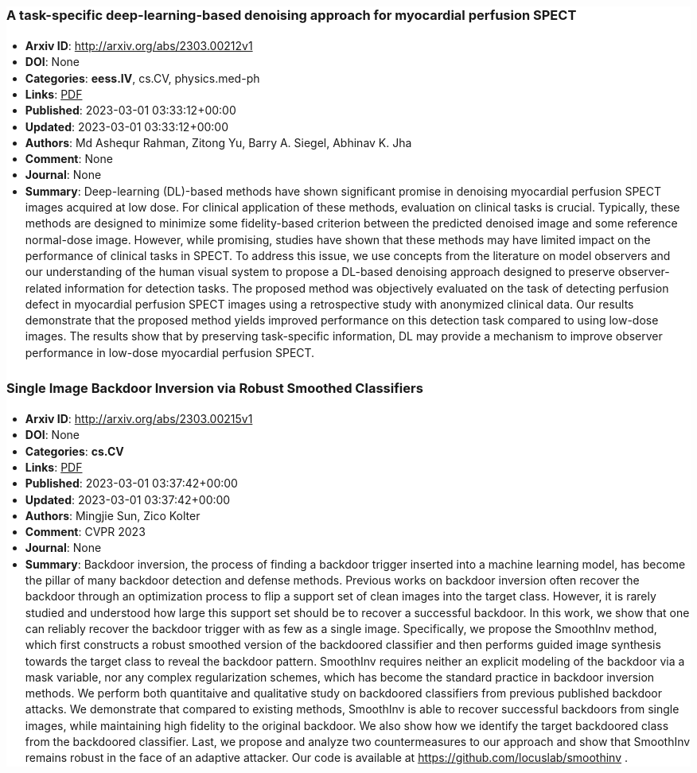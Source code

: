 


### A task-specific deep-learning-based denoising approach for myocardial perfusion SPECT
- **Arxiv ID**: http://arxiv.org/abs/2303.00212v1
- **DOI**: None
- **Categories**: **eess.IV**, cs.CV, physics.med-ph
- **Links**: [PDF](http://arxiv.org/pdf/2303.00212v1)
- **Published**: 2023-03-01 03:33:12+00:00
- **Updated**: 2023-03-01 03:33:12+00:00
- **Authors**: Md Ashequr Rahman, Zitong Yu, Barry A. Siegel, Abhinav K. Jha
- **Comment**: None
- **Journal**: None
- **Summary**: Deep-learning (DL)-based methods have shown significant promise in denoising myocardial perfusion SPECT images acquired at low dose. For clinical application of these methods, evaluation on clinical tasks is crucial. Typically, these methods are designed to minimize some fidelity-based criterion between the predicted denoised image and some reference normal-dose image. However, while promising, studies have shown that these methods may have limited impact on the performance of clinical tasks in SPECT. To address this issue, we use concepts from the literature on model observers and our understanding of the human visual system to propose a DL-based denoising approach designed to preserve observer-related information for detection tasks. The proposed method was objectively evaluated on the task of detecting perfusion defect in myocardial perfusion SPECT images using a retrospective study with anonymized clinical data. Our results demonstrate that the proposed method yields improved performance on this detection task compared to using low-dose images. The results show that by preserving task-specific information, DL may provide a mechanism to improve observer performance in low-dose myocardial perfusion SPECT.



### Single Image Backdoor Inversion via Robust Smoothed Classifiers
- **Arxiv ID**: http://arxiv.org/abs/2303.00215v1
- **DOI**: None
- **Categories**: **cs.CV**
- **Links**: [PDF](http://arxiv.org/pdf/2303.00215v1)
- **Published**: 2023-03-01 03:37:42+00:00
- **Updated**: 2023-03-01 03:37:42+00:00
- **Authors**: Mingjie Sun, Zico Kolter
- **Comment**: CVPR 2023
- **Journal**: None
- **Summary**: Backdoor inversion, the process of finding a backdoor trigger inserted into a machine learning model, has become the pillar of many backdoor detection and defense methods. Previous works on backdoor inversion often recover the backdoor through an optimization process to flip a support set of clean images into the target class. However, it is rarely studied and understood how large this support set should be to recover a successful backdoor. In this work, we show that one can reliably recover the backdoor trigger with as few as a single image. Specifically, we propose the SmoothInv method, which first constructs a robust smoothed version of the backdoored classifier and then performs guided image synthesis towards the target class to reveal the backdoor pattern. SmoothInv requires neither an explicit modeling of the backdoor via a mask variable, nor any complex regularization schemes, which has become the standard practice in backdoor inversion methods. We perform both quantitaive and qualitative study on backdoored classifiers from previous published backdoor attacks. We demonstrate that compared to existing methods, SmoothInv is able to recover successful backdoors from single images, while maintaining high fidelity to the original backdoor. We also show how we identify the target backdoored class from the backdoored classifier. Last, we propose and analyze two countermeasures to our approach and show that SmoothInv remains robust in the face of an adaptive attacker. Our code is available at https://github.com/locuslab/smoothinv .
